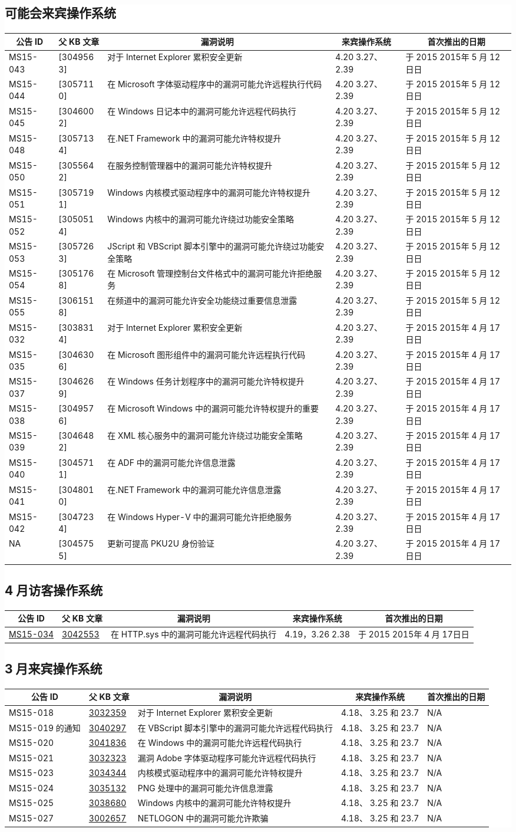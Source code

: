 ## <a name="may-guest-os"></a>可能会来宾操作系统

| 公告 ID | 父 KB 文章   | 漏洞说明                                                   | 来宾操作系统         | 首次推出的日期 |
| ----------- | ------------------- | --------------------------------------------------------------------------- | ---------------- | --------------------- |
| MS15-043    | [3049563] | 对于 Internet Explorer 累积安全更新 | 4.20 3.27、 2.39 | 于 2015 2015年 5 月 12日日 |
| MS15-044    | [3057110] | 在 Microsoft 字体驱动程序中的漏洞可能允许远程执行代码 | 4.20 3.27、 2.39 | 于 2015 2015年 5 月 12日日 |
| MS15-045    | [3046002] | 在 Windows 日记本中的漏洞可能允许远程代码执行 | 4.20 3.27、 2.39 | 于 2015 2015年 5 月 12日日 |
| MS15-048    | [3057134] | 在.NET Framework 中的漏洞可能允许特权提升 | 4.20 3.27、 2.39 | 于 2015 2015年 5 月 12日日 |
| MS15-050    | [3055642] | 在服务控制管理器中的漏洞可能允许特权提升 | 4.20 3.27、 2.39 | 于 2015 2015年 5 月 12日日 |
| MS15-051    | [3057191] | Windows 内核模式驱动程序中的漏洞可能允许特权提升 | 4.20 3.27、 2.39 | 于 2015 2015年 5 月 12日日 |
| MS15-052    | [3050514] | Windows 内核中的漏洞可能允许绕过功能安全策略 | 4.20 3.27、 2.39 | 于 2015 2015年 5 月 12日日 |
| MS15-053    | [3057263] | JScript 和 VBScript 脚本引擎中的漏洞可能允许绕过功能安全策略 | 4.20 3.27、 2.39 | 于 2015 2015年 5 月 12日日 |
| MS15-054    | [3051768] | 在 Microsoft 管理控制台文件格式中的漏洞可能允许拒绝服务 | 4.20 3.27、 2.39 | 于 2015 2015年 5 月 12日日 |
| MS15-055    | [3061518] | 在频道中的漏洞可能允许安全功能绕过重要信息泄露 | 4.20 3.27、 2.39 | 于 2015 2015年 5 月 12日日 |
| MS15-032    | [3038314] | 对于 Internet Explorer 累积安全更新 | 4.20 3.27、 2.39 |  于 2015 2015年 4 月 17日日 |
| MS15-035    | [3046306] | 在 Microsoft 图形组件中的漏洞可能允许远程执行代码 | 4.20 3.27、 2.39 |  于 2015 2015年 4 月 17日日 |
| MS15-037    | [3046269] | 在 Windows 任务计划程序中的漏洞可能允许特权提升 | 4.20 3.27、 2.39 |  于 2015 2015年 4 月 17日日 |
| MS15-038    | [3049576] | 在 Microsoft Windows 中的漏洞可能允许特权提升的重要  | 4.20 3.27、 2.39 |  于 2015 2015年 4 月 17日日 |
| MS15-039    | [3046482] | 在 XML 核心服务中的漏洞可能允许绕过功能安全策略  | 4.20 3.27、 2.39 |  于 2015 2015年 4 月 17日日 |
| MS15-040    | [3045711] | 在 ADF 中的漏洞可能允许信息泄露  | 4.20 3.27、 2.39 |  于 2015 2015年 4 月 17日日 |
| MS15-041    | [3048010] | 在.NET Framework 中的漏洞可能允许信息泄露  | 4.20 3.27、 2.39 |  于 2015 2015年 4 月 17日日 |
| MS15-042    | [3047234] | 在 Windows Hyper-V 中的漏洞可能允许拒绝服务  | 4.20 3.27、 2.39 |  于 2015 2015年 4 月 17日日 |
| NA   | [3045755] | 更新可提高 PKU2U 身份验证  | 4.20 3.27、 2.39 |  于 2015 2015年 4 月 17日日 |

## <a name="april-guest-os"></a>4 月访客操作系统

| 公告 ID | 父 KB 文章   | 漏洞说明                                                   | 来宾操作系统         | 首次推出的日期 |
| ----------- | ------------------- | --------------------------------------------------------------------------- | ---------------- | --------------------- |
| [MS15-034]    | [3042553][3042553] | 在 HTTP.sys 中的漏洞可能允许远程代码执行                            | 4.19，3.26 2.38 | 于 2015 2015年 4 月 17日日 |


## <a name="march-guest-os"></a>3 月来宾操作系统

| 公告 ID | 父 KB 文章   | 漏洞说明                                                   | 来宾操作系统         | 首次推出的日期 |
| ----------- | ------------------- | --------------------------------------------------------------------------- | ---------------- | --------------------- |
| MS15-018    | [3032359][3032359] | 对于 Internet Explorer 累积安全更新                             | 4.18、 3.25 和 23.7 | N/A |
| MS15-019 的通知    | [3040297][3040297] | 在 VBScript 脚本引擎中的漏洞可能允许远程代码执行 | 4.18、 3.25 和 23.7 | N/A |
| MS15-020    | [3041836][3041836] | 在 Windows 中的漏洞可能允许远程代码执行                 | 4.18、 3.25 和 23.7 | N/A |
| MS15-021    | [3032323][3032323] | 漏洞 Adobe 字体驱动程序可能允许远程代码执行          | 4.18、 3.25 和 23.7 | N/A |
| MS15-023    | [3034344][3034344] | 内核模式驱动程序中的漏洞可能允许特权提升     | 4.18、 3.25 和 23.7 | N/A |
| MS15-024    | [3035132][3035132] | PNG 处理中的漏洞可能允许信息泄露           | 4.18、 3.25 和 23.7 | N/A |
| MS15-025    | [3038680][3038680] | Windows 内核中的漏洞可能允许特权提升         | 4.18、 3.25 和 23.7 | N/A |
| MS15-027    | [3002657][3002657] | NETLOGON 中的漏洞可能允许欺骗                               | 4.18、 3.25 和 23.7 | N/A |

[//]: # " |  | [3194798] | 累积更新 Windows 10 版 1607年和 Windows 服务器 2016 | 5.2 | 2016 年 10 月 11日， |"
[3192887]: http://support.microsoft.com/kb/3192887
[3192884]: http://support.microsoft.com/kb/3192884
[3192892]: http://support.microsoft.com/kb/3192892
[3193227]: http://support.microsoft.com/kb/3193227
[3196067]: http://support.microsoft.com/kb/3196067
[3178465]: http://support.microsoft.com/kb/3178465
[3182203]: http://support.microsoft.com/kb/3182203
[3185278]: http://support.microsoft.com/kb/3185278
[3185280]: http://support.microsoft.com/kb/3185280
[3185279]: http://support.microsoft.com/kb/3185279
[3194798]: http://support.microsoft.com/kb/3194798
[3183038]: http://support.microsoft.com/kb/3183038
[3185848]: http://support.microsoft.com/kb/3185848
[3178467]: http://support.microsoft.com/kb/3178467
[3186973]: http://support.microsoft.com/kb/3186973
[3178469]: http://support.microsoft.com/kb/3178469
[3185879]: http://support.microsoft.com/kb/3185879
[3188733]: http://support.microsoft.com/kb/3188733
[3188724]: http://support.microsoft.com/kb/3188724
[3174644]: http://support.microsoft.com/kb/3174644
[3177723]: http://support.microsoft.com/kb/3177723
[3179573]: http://support.microsoft.com/kb/3179573
[3179575]: http://support.microsoft.com/kb/3179575
[3179574]: http://support.microsoft.com/kb/3179574
[3177356]: http://support.microsoft.com/kb/3177356
[3177393]: http://support.microsoft.com/kb/3177393
[3178466]: http://support.microsoft.com/kb/3178466
[3179577]: http://support.microsoft.com/kb/3179577
[3178465]: http://support.microsoft.com/kb/3178465
[3182248]: http://support.microsoft.com/kb/3182248
[3165191]: http://support.microsoft.com/kb/3165191
[3172605]: http://support.microsoft.com/kb/3172605
[3172614]: http://support.microsoft.com/kb/3172614
[3172615]: http://support.microsoft.com/kb/3172615
[3169991]: http://support.microsoft.com/kb/3169991
[3170005]: http://support.microsoft.com/kb/3170005
[3170050]: http://support.microsoft.com/kb/3170050
[3171481]: http://support.microsoft.com/kb/3171481
[3170048]: http://support.microsoft.com/kb/3170048
[3171910]: http://support.microsoft.com/kb/3171910
[3177404]: http://support.microsoft.com/kb/3177404
[3162835]: http://support.microsoft.com/kb/3162835
[3156417]: http://support.microsoft.com/kb/3156417
[3161608]: http://support.microsoft.com/kb/3161608
[3161609]: http://support.microsoft.com/kb/3161609
[3161606]: http://support.microsoft.com/kb/3161606
[3139923]: http://support.microsoft.com/kb/3139923
[3141780]: http://support.microsoft.com/kb/3141780
[3155527]: http://support.microsoft.com/kb/3155527
[3163649]: http://support.microsoft.com/kb/3163649
[3163640]: http://support.microsoft.com/kb/3163640
[3164065]: http://support.microsoft.com/kb/3164065
[3163622]: http://support.microsoft.com/kb/3163622
[3164028]: http://support.microsoft.com/kb/3164028
[3164036]: http://support.microsoft.com/kb/3164036
[3164038]: http://support.microsoft.com/kb/3164038
[3167691]: http://support.microsoft.com/kb/3167691
[3165191]: http://support.microsoft.com/kb/3165191
[3164302]: http://support.microsoft.com/kb/3164302
[3160352]: http://support.microsoft.com/kb/3160352
[2922223]: http://support.microsoft.com/kb/2922223
[3121255]: http://support.microsoft.com/kb/3121255
[3125424]: http://support.microsoft.com/kb/3125424
[3125574]: http://support.microsoft.com/kb/3125574
[3140245]: http://support.microsoft.com/kb/3140245
[3146604]: http://support.microsoft.com/kb/3146604
[3149157]: http://support.microsoft.com/kb/3149157
[3156416]: http://support.microsoft.com/kb/3156416
[3156418]: http://support.microsoft.com/kb/3156418
[3153731]: http://support.microsoft.com/kb/3153731
[3155533]: http://support.microsoft.com/kb/3155533
[3156764]: http://support.microsoft.com/kb/3156764
[3156754]: http://support.microsoft.com/kb/3156754
[3156987]: http://support.microsoft.com/kb/3156987
[3141083]: http://support.microsoft.com/kb/3141083
[3154846]: http://support.microsoft.com/kb/3154846
[3155520]: http://support.microsoft.com/kb/3155520
[3158222]: http://support.microsoft.com/kb/3158222
[3156757]: http://support.microsoft.com/kb/3156757
[3155784]: http://support.microsoft.com/kb/3155784
[3148851]: http://support.microsoft.com/kb/3148851
[3133977]: http://support.microsoft.com/kb/3133977
[3133681]: http://support.microsoft.com/kb/3133681
[3123245]: http://support.microsoft.com/kb/3123245
[禁用 RC4]: https://blogs.msdn.microsoft.com/azuresecurity/2016/04/12/azure-cipher-suite-change-removes-rc4-support/
[3148531]: http://support.microsoft.com/kb/3148531
[3148522]: http://support.microsoft.com/kb/3148522
[3148541]: http://support.microsoft.com/kb/3148541
[3146706]: http://support.microsoft.com/kb/3146706
[3143118]: http://support.microsoft.com/kb/3143118
[3148527]: http://support.microsoft.com/kb/3148527
[3148528]: http://support.microsoft.com/kb/3148528
[3142015]: http://support.microsoft.com/kb/3142015  
[3143148]: http://support.microsoft.com/kb/3143148  
[3143146]: http://support.microsoft.com/kb/3143146  
[3143081]: http://support.microsoft.com/kb/3143081  
[3143136]: http://support.microsoft.com/kb/3143136  
[3140410]: http://support.microsoft.com/kb/3140410  
[3143141]: http://support.microsoft.com/kb/3143141  
[3143142]: http://support.microsoft.com/kb/3143142  
[3143145]: http://support.microsoft.com/kb/3143145  
[3141780]: http://support.microsoft.com/kb/3141780
[3134220]: http://support.microsoft.com/kb/3134220
[3134811]: http://support.microsoft.com/kb/3134811
[3134228]: http://support.microsoft.com/kb/3134228
[3136041]: http://support.microsoft.com/kb/3136041
[3136082]: http://support.microsoft.com/kb/3136082
[3137893]: http://support.microsoft.com/kb/3137893
[3133043]: http://support.microsoft.com/kb/3133043
[3109853]: http://support.microsoft.com/kb/3109853
[3089662]: http://support.microsoft.com/kb/3089662
[3104507]: http://support.microsoft.com/kb/3104507
[3104503]: http://support.microsoft.com/kb/3104503
[3124903]: http://support.microsoft.com/kb/3124903
[3125540]: http://support.microsoft.com/kb/3125540
[3124584]: http://support.microsoft.com/kb/3124584
[3124901]: http://support.microsoft.com/kb/3124901 
[3124605]: http://support.microsoft.com/kb/3124605
[2755801]: http://support.microsoft.com/kb/2755399
[3109853]: http://support.microsoft.com/kb/3109853
[3123479]: http://support.microsoft.com/kb/3123479 
[2736233]: http://support.microsoft.com/kb/2736233
[3116180]: http://support.microsoft.com/kb/3116180
[3116178]: http://support.microsoft.com/kb/3116178
[3100465]: http://support.microsoft.com/kb/3100465
[3104503]: http://support.microsoft.com/kb/3104503
[3116162]: http://support.microsoft.com/kb/3116162
[3116130]: http://support.microsoft.com/kb/3116130
[3108669]: http://support.microsoft.com/kb/3108669
[3119075]: http://support.microsoft.com/kb/3119075
[3104517]: http://support.microsoft.com/kb/3104517
[3100213]: http://support.microsoft.com/kb/3100213
[3105864]: http://support.microsoft.com/kb/3105864
[3101722]: http://support.microsoft.com/kb/3101722
[3104507]: http://support.microsoft.com/kb/3104507
[3104521]: http://support.microsoft.com/kb/3104521
[3102939]: http://support.microsoft.com/kb/3102939
[3081320]: http://support.microsoft.com/kb/3081320
[3105256]: http://support.microsoft.com/kb/3105256
[3097966]: http://support.microsoft.com/kb/3097966
[3096441]: http://support.microsoft.com/kb/3096441
[3089659]: http://support.microsoft.com/kb/3089659
[3096443]: http://support.microsoft.com/kb/3096443
[3096447]: http://support.microsoft.com/kb/3096447
[3092627]: http://support.microsoft.com/kb/3092627
[3088903]: http://support.microsoft.com/kb/3088903
[3089548]: http://support.microsoft.com/kb/3089548
[3072595]: http://support.microsoft.com/kb/3072595
[3089656]: http://support.microsoft.com/kb/3089656
[3089669]: http://support.microsoft.com/kb/3089669
[3089657]: http://support.microsoft.com/kb/3089657
[3091287]: http://support.microsoft.com/kb/3091287
[3089662]: http://support.microsoft.com/kb/3089662
[3082442]: http://support.microsoft.com/kb/3082442
[3078662]: http://support.microsoft.com/kb/3078662
[3080348]: http://support.microsoft.com/kb/3080348
[3080129]: http://support.microsoft.com/kb/3080129
[3082487]: http://support.microsoft.com/kb/3082487
[3082458]: http://support.microsoft.com/kb/3082458
[3060716]: http://support.microsoft.com/kb/3060716
[3076949]: http://support.microsoft.com/kb/3076949
[3086251]: http://support.microsoft.com/kb/3086251
[3076321]: http://support.microsoft.com/kb/3076321
[3072604]: http://support.microsoft.com/kb/3072604
[3073094]: http://support.microsoft.com/kb/3073094
[3072000]: http://support.microsoft.com/kb/3072000
[3072631]: http://support.microsoft.com/kb/3072631
[3068457]: http://support.microsoft.com/kb/3068457
[3069392]: http://support.microsoft.com/kb/3069392
[3070102]: http://support.microsoft.com/kb/3070102
[3072630]: http://support.microsoft.com/kb/3072630
[3072633]: http://support.microsoft.com/kb/3072633
[3067505]: http://support.microsoft.com/kb/3067505
[3077657]: http://support.microsoft.com/kb/3077657
[3057154]: http://support.microsoft.com/kb/3057154
[MS15-034]: https://technet.microsoft.com/library/security/MS15-034
[3042553]: https://support.microsoft.com/en-us/kb/3042553/
[3034682]: http://support.microsoft.com/kb/3034682
[3036220]: http://support.microsoft.com/kb/3036220
[3000483]: http://support.microsoft.com/kb/3000483
[3004361]: http://support.microsoft.com/kb/3004361
[3031432]: http://support.microsoft.com/kb/3031432
[3029944]: http://support.microsoft.com/kb/3029944
[3004375]: http://support.microsoft.com/kb/3004375
[3023266]: http://support.microsoft.com/kb/3023266
[3020393]: http://support.microsoft.com/kb/3020393
[3021674]: http://support.microsoft.com/kb/3021674
[3019978]: http://support.microsoft.com/kb/3019978
[3022777]: http://support.microsoft.com/kb/3022777
[3004365]: http://support.microsoft.com/kb/3004365
[3014029]: http://support.microsoft.com/kb/3014029
[3019215]: http://support.microsoft.com/kb/3019215
[3008923]: http://support.microsoft.com/kb/3008923
[3020393]: http://support.microsoft.com/kb/3020393
[3013776]: http://support.microsoft.com/kb/3013776
[3013043]: http://support.microsoft.com/kb/3013043
[3012712]: http://support.microsoft.com/kb/3012712
[3004905]: http://support.microsoft.com/kb/3004905
[3004394]: http://support.microsoft.com/kb/3004394
[2999323]: http://support.microsoft.com/kb/2999323
[3013488]: http://support.microsoft.com/kb/3013488
[3012325]: http://support.microsoft.com/kb/3012325
[3007054]: http://support.microsoft.com/kb/3007054
[2999802]: http://support.microsoft.com/kb/2999802
[2896881]: http://support.microsoft.com/kb/2896881
[3032359]: http://support.microsoft.com/kb/3032359
[3040297]: http://support.microsoft.com/kb/3040297
[3041836]: http://support.microsoft.com/kb/3041836
[3032323]: http://support.microsoft.com/kb/3032323
[3034344]: http://support.microsoft.com/kb/3034344
[3035132]: http://support.microsoft.com/kb/3035132
[3038680]: http://support.microsoft.com/kb/3038680
[3002657]: http://support.microsoft.com/kb/3002657
[3035126]: http://support.microsoft.com/kb/3035126
[archive]: https://msdn.microsoft.com/library/azure/dn391773.aspx
[family-explain]: cloud-services-guestos-update-matrix.md#guest-os-family-version-and-release-explanation
